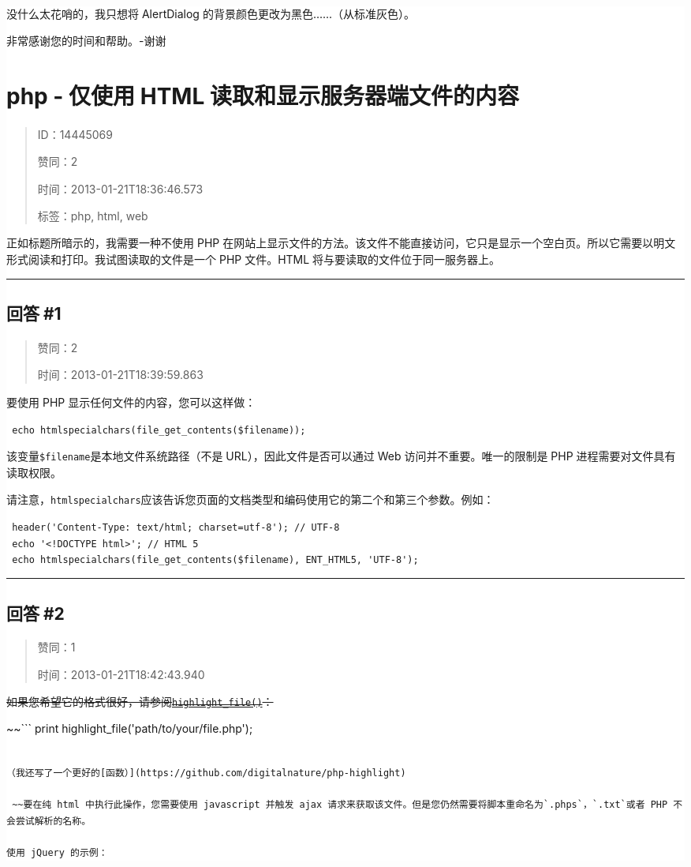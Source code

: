没什么太花哨的，我只想将 AlertDialog 的背景颜色更改为黑色......（从标准灰色）。

非常感谢您的时间和帮助。-谢谢

# php - 仅使用 HTML 读取和显示服务器端文件的内容

> ID：14445069
> 
> 赞同：2
> 
> 时间：2013-01-21T18:36:46.573
> 
> 标签：php, html, web

正如标题所暗示的，我需要一种不使用 PHP 在网站上显示文件的方法。该文件不能直接访问，它只是显示一个空白页。所以它需要以明文形式阅读和打印。我试图读取的文件是一个 PHP 文件。HTML 将与要读取的文件位于同一服务器上。

* * *

## 回答 #1

> 赞同：2
> 
> 时间：2013-01-21T18:39:59.863

要使用 PHP 显示任何文件的内容，您可以这样做：

```
 echo htmlspecialchars(file_get_contents($filename)); 
```

该变量`$filename`是本地文件系统路径（不是 URL），因此文件是否可以通过 Web 访问并不重要。唯一的限制是 PHP 进程需要对文件具有读取权限。

请注意，`htmlspecialchars`应该告诉您页面的文档类型和编码使用它的第二个和第三个参数。例如：

```
 header('Content-Type: text/html; charset=utf-8'); // UTF-8
 echo '<!DOCTYPE html>'; // HTML 5
 echo htmlspecialchars(file_get_contents($filename), ENT_HTML5, 'UTF-8'); 
```

* * *

## 回答 #2

> 赞同：1
> 
> 时间：2013-01-21T18:42:43.940

~~如果您希望它的格式很好，请参阅[`highlight_file()`](http://php.net/manual/en/function.highlight-file.php)：~~

 ~~```
print highlight_file('path/to/your/file.php'); 
```~~ 

（我还写了一个更好的[函数）](https://github.com/digitalnature/php-highlight)

 ~~要在纯 html 中执行此操作，您需要使用 javascript 并触发 ajax 请求来获取该文件。但是您仍然需要将脚本重命名为`.phps`，`.txt`或者 PHP 不会尝试解析的名称。

使用 jQuery 的示例：

```
<html>
<head>
<script type="text/javascript" src="https://ajax.googleapis.com/ajax/libs/jquery/1.7.1/jquery.min.js"></script>
<script>
  jQuery(document).ready(function($){
    $.ajax({